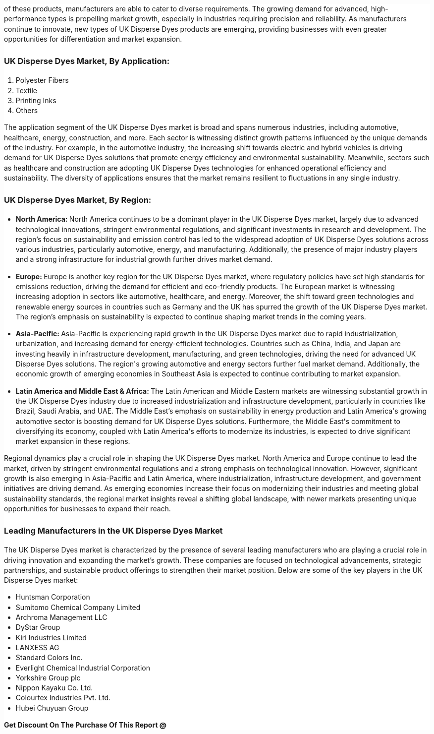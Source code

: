 of these products, manufacturers are able to cater to diverse requirements. The growing demand for advanced, high-performance types is propelling market growth, especially in industries requiring precision and reliability. As manufacturers continue to innovate, new types of UK Disperse Dyes products are emerging, providing businesses with even greater opportunities for differentiation and market expansion.</p><h3>UK Disperse Dyes Market,&nbsp;By Application:</h3><ol><li>Polyester Fibers<li> Textile<li> Printing Inks<li> Others</li></ol><p>The application segment of the UK Disperse Dyes market is broad and spans numerous industries, including automotive, healthcare, energy, construction, and more. Each sector is witnessing distinct growth patterns influenced by the unique demands of the industry. For example, in the automotive industry, the increasing shift towards electric and hybrid vehicles is driving demand for UK Disperse Dyes solutions that promote energy efficiency and environmental sustainability. Meanwhile, sectors such as healthcare and construction are adopting UK Disperse Dyes technologies for enhanced operational efficiency and sustainability. The diversity of applications ensures that the market remains resilient to fluctuations in any single industry.</p><h3>UK Disperse Dyes Market, By Region:</h3><ul><li><p><strong>North America:&nbsp;</strong>North America continues to be a dominant player in the UK Disperse Dyes market, largely due to advanced technological innovations, stringent environmental regulations, and significant investments in research and development. The region&rsquo;s focus on sustainability and emission control has led to the widespread adoption of UK Disperse Dyes solutions across various industries, particularly automotive, energy, and manufacturing. Additionally, the presence of major industry players and a strong infrastructure for industrial growth further drives market demand.</p></li><li><p><strong><strong>Europe:&nbsp;</strong></strong>Europe is another key region for the UK Disperse Dyes market, where regulatory policies have set high standards for emissions reduction, driving the demand for efficient and eco-friendly products. The European market is witnessing increasing adoption in sectors like automotive, healthcare, and energy. Moreover, the shift toward green technologies and renewable energy sources in countries such as Germany and the UK has spurred the growth of the UK Disperse Dyes market. The region&rsquo;s emphasis on sustainability is expected to continue shaping market trends in the coming years.</p></li><li><p><strong><strong>Asia-Pacific:&nbsp;</strong></strong>Asia-Pacific is experiencing rapid growth in the UK Disperse Dyes market due to rapid industrialization, urbanization, and increasing demand for energy-efficient technologies. Countries such as China, India, and Japan are investing heavily in infrastructure development, manufacturing, and green technologies, driving the need for advanced UK Disperse Dyes solutions. The region's growing automotive and energy sectors further fuel market demand. Additionally, the economic growth of emerging economies in Southeast Asia is expected to continue contributing to market expansion.</p></li><li><p><strong><strong>Latin America and Middle East &amp; Africa:&nbsp;</strong></strong>The Latin American and Middle Eastern markets are witnessing substantial growth in the UK Disperse Dyes industry due to increased industrialization and infrastructure development, particularly in countries like Brazil, Saudi Arabia, and UAE. The Middle East&rsquo;s emphasis on sustainability in energy production and Latin America's growing automotive sector is boosting demand for UK Disperse Dyes solutions. Furthermore, the Middle East's commitment to diversifying its economy, coupled with Latin America's efforts to modernize its industries, is expected to drive significant market expansion in these regions.</p></li></ul><p>Regional dynamics play a crucial role in shaping the UK Disperse Dyes market. North America and Europe continue to lead the market, driven by stringent environmental regulations and a strong emphasis on technological innovation. However, significant growth is also emerging in Asia-Pacific and Latin America, where industrialization, infrastructure development, and government initiatives are driving demand. As emerging economies increase their focus on modernizing their industries and meeting global sustainability standards, the regional market insights reveal a shifting global landscape, with newer markets presenting unique opportunities for businesses to expand their reach.</p><h3><strong>Leading Manufacturers in the UK Disperse Dyes Market</strong></h3><p>The UK Disperse Dyes market is characterized by the presence of several leading manufacturers who are playing a crucial role in driving innovation and expanding the market&rsquo;s growth. These companies are focused on technological advancements, strategic partnerships, and sustainable product offerings to strengthen their market position. Below are some of the key players in the UK Disperse Dyes market:</p></div><div class="article-main__content" data-test-id="publishing-text-block"><ul><li><span class="">Huntsman Corporation<li> Sumitomo Chemical Company Limited<li> Archroma Management LLC<li> DyStar Group<li> Kiri Industries Limited<li> LANXESS AG<li> Standard Colors Inc.<li> Everlight Chemical Industrial Corporation<li> Yorkshire Group plc<li> Nippon Kayaku Co. Ltd.<li> Colourtex Industries Pvt. Ltd.<li> Hubei Chuyuan Group</span></li></ul></div><div class="article-main__content" data-test-id="publishing-text-block"><p><span class="font-[700]"><strong>Get Discount On The Purchase Of This Report @</strong>
